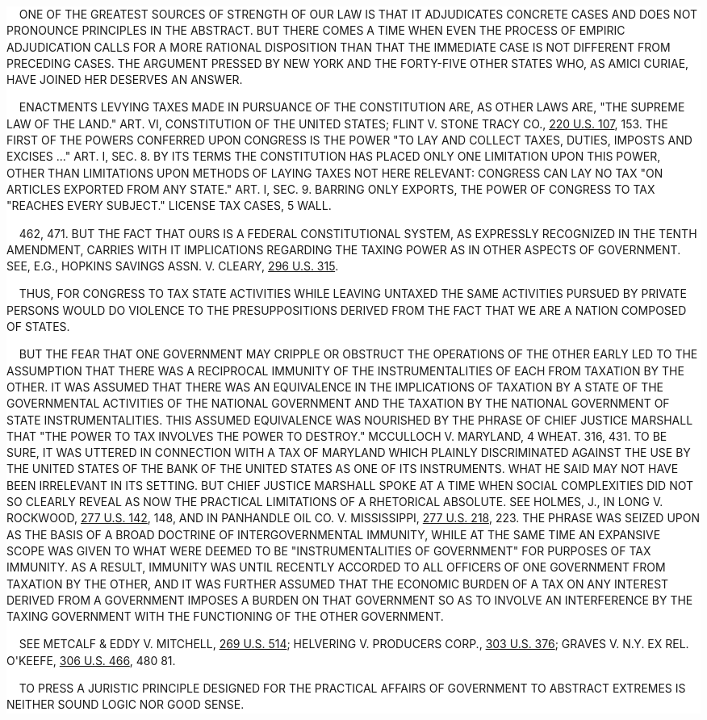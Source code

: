     ONE OF THE GREATEST SOURCES OF STRENGTH OF OUR LAW IS THAT IT ADJUDICATES CONCRETE CASES AND DOES NOT PRONOUNCE PRINCIPLES IN THE ABSTRACT.  BUT THERE COMES A TIME WHEN EVEN THE PROCESS OF EMPIRIC ADJUDICATION CALLS FOR A MORE RATIONAL DISPOSITION THAN THAT THE IMMEDIATE CASE IS NOT DIFFERENT FROM PRECEDING CASES.  THE ARGUMENT PRESSED BY NEW YORK AND THE FORTY-FIVE OTHER STATES WHO, AS AMICI CURIAE, HAVE JOINED HER DESERVES AN ANSWER.

    ENACTMENTS LEVYING TAXES MADE IN PURSUANCE OF THE CONSTITUTION ARE, AS OTHER LAWS ARE, "THE SUPREME LAW OF THE LAND."  ART. VI, CONSTITUTION OF THE UNITED STATES; FLINT V. STONE TRACY CO., [220 U.S. 107][/us/courts/scotus/usReporter/220/107], 153.  THE FIRST OF THE POWERS CONFERRED UPON CONGRESS IS THE POWER "TO LAY AND COLLECT TAXES, DUTIES, IMPOSTS AND EXCISES  ..."  ART. I, SEC. 8.  BY ITS TERMS THE CONSTITUTION HAS PLACED ONLY ONE LIMITATION UPON THIS POWER, OTHER THAN LIMITATIONS UPON METHODS OF LAYING TAXES NOT HERE RELEVANT:  CONGRESS CAN LAY NO TAX "ON ARTICLES EXPORTED FROM ANY STATE."  ART. I, SEC. 9.  BARRING ONLY EXPORTS, THE POWER OF CONGRESS TO TAX "REACHES EVERY SUBJECT."  LICENSE TAX CASES, 5 WALL.

    462, 471.  BUT THE FACT THAT OURS IS A FEDERAL CONSTITUTIONAL SYSTEM, AS EXPRESSLY RECOGNIZED IN THE TENTH AMENDMENT, CARRIES WITH IT IMPLICATIONS REGARDING THE TAXING POWER AS IN OTHER ASPECTS OF GOVERNMENT.  SEE, E.G., HOPKINS SAVINGS ASSN. V. CLEARY, [296 U.S. 315][/us/courts/scotus/usReporter/296/315].

    THUS, FOR CONGRESS TO TAX STATE ACTIVITIES WHILE LEAVING UNTAXED THE SAME ACTIVITIES PURSUED BY PRIVATE PERSONS WOULD DO VIOLENCE TO THE PRESUPPOSITIONS DERIVED FROM THE FACT THAT WE ARE A NATION COMPOSED OF STATES.

    BUT THE FEAR THAT ONE GOVERNMENT MAY CRIPPLE OR OBSTRUCT THE OPERATIONS OF THE OTHER EARLY LED TO THE ASSUMPTION THAT THERE WAS A RECIPROCAL IMMUNITY OF THE INSTRUMENTALITIES OF EACH FROM TAXATION BY THE OTHER.  IT WAS ASSUMED THAT THERE WAS AN EQUIVALENCE IN THE IMPLICATIONS OF TAXATION BY A STATE OF THE GOVERNMENTAL ACTIVITIES OF THE NATIONAL GOVERNMENT AND THE TAXATION BY THE NATIONAL GOVERNMENT OF STATE INSTRUMENTALITIES.  THIS ASSUMED EQUIVALENCE WAS NOURISHED BY THE PHRASE OF CHIEF JUSTICE MARSHALL THAT "THE POWER TO TAX INVOLVES THE POWER TO DESTROY."  MCCULLOCH V. MARYLAND, 4 WHEAT.  316, 431.  TO BE SURE, IT WAS UTTERED IN CONNECTION WITH A TAX OF MARYLAND WHICH PLAINLY DISCRIMINATED AGAINST THE USE BY THE UNITED STATES OF THE BANK OF THE UNITED STATES AS ONE OF ITS INSTRUMENTS.  WHAT HE SAID MAY NOT HAVE BEEN IRRELEVANT IN ITS SETTING.  BUT CHIEF JUSTICE MARSHALL SPOKE AT A TIME WHEN SOCIAL COMPLEXITIES DID NOT SO CLEARLY REVEAL AS NOW THE PRACTICAL LIMITATIONS OF A RHETORICAL ABSOLUTE.  SEE HOLMES, J., IN LONG V. ROCKWOOD, [277 U.S. 142][/us/courts/scotus/usReporter/277/142], 148, AND IN PANHANDLE OIL CO. V. MISSISSIPPI, [277 U.S. 218][/us/courts/scotus/usReporter/277/218], 223.  THE PHRASE WAS SEIZED UPON AS THE BASIS OF A BROAD DOCTRINE OF INTERGOVERNMENTAL IMMUNITY, WHILE AT THE SAME TIME AN EXPANSIVE SCOPE WAS GIVEN TO WHAT WERE DEEMED TO BE "INSTRUMENTALITIES OF GOVERNMENT" FOR PURPOSES OF TAX IMMUNITY.  AS A RESULT, IMMUNITY WAS UNTIL RECENTLY ACCORDED TO ALL OFFICERS OF ONE GOVERNMENT FROM TAXATION BY THE OTHER, AND IT WAS FURTHER ASSUMED THAT THE ECONOMIC BURDEN OF A TAX ON ANY INTEREST DERIVED FROM A GOVERNMENT IMPOSES A BURDEN ON THAT GOVERNMENT SO AS TO INVOLVE AN INTERFERENCE BY THE TAXING GOVERNMENT WITH THE FUNCTIONING OF THE OTHER GOVERNMENT.

    SEE METCALF & EDDY V. MITCHELL, [269 U.S. 514][/us/courts/scotus/usReporter/269/514]; HELVERING V. PRODUCERS CORP., [303 U.S. 376][/us/courts/scotus/usReporter/303/376]; GRAVES V. N.Y. EX REL. O'KEEFE, [306 U.S. 466][/us/courts/scotus/usReporter/306/466], 480 81.

    TO PRESS A JURISTIC PRINCIPLE DESIGNED FOR THE PRACTICAL AFFAIRS OF GOVERNMENT TO ABSTRACT EXTREMES IS NEITHER SOUND LOGIC NOR GOOD SENSE.


[/us/courts/scotus/usReporter/326/572]: https://publicdocs.github.io/go/links?ns=uslm-x&ref=%2Fus%2Fcourts%2Fscotus%2FusReporter%2F326%2F572
[/us/courts/scotus/usReporter/322/724]: https://publicdocs.github.io/go/links?ns=uslm-x&ref=%2Fus%2Fcourts%2Fscotus%2FusReporter%2F322%2F724
[/us/courts/scotus/usReporter/322/724]: https://publicdocs.github.io/go/links?ns=uslm-x&ref=%2Fus%2Fcourts%2Fscotus%2FusReporter%2F322%2F724
[/us/courts/scotus/usReporter/199/437]: https://publicdocs.github.io/go/links?ns=uslm-x&ref=%2Fus%2Fcourts%2Fscotus%2FusReporter%2F199%2F437
[/us/courts/scotus/usReporter/292/360]: https://publicdocs.github.io/go/links?ns=uslm-x&ref=%2Fus%2Fcourts%2Fscotus%2FusReporter%2F292%2F360
[/us/courts/scotus/usReporter/293/214]: https://publicdocs.github.io/go/links?ns=uslm-x&ref=%2Fus%2Fcourts%2Fscotus%2FusReporter%2F293%2F214
[/us/courts/scotus/usReporter/304/439]: https://publicdocs.github.io/go/links?ns=uslm-x&ref=%2Fus%2Fcourts%2Fscotus%2FusReporter%2F304%2F439
[/us/courts/scotus/usReporter/220/107]: https://publicdocs.github.io/go/links?ns=uslm-x&ref=%2Fus%2Fcourts%2Fscotus%2FusReporter%2F220%2F107
[/us/courts/scotus/usReporter/296/315]: https://publicdocs.github.io/go/links?ns=uslm-x&ref=%2Fus%2Fcourts%2Fscotus%2FusReporter%2F296%2F315
[/us/courts/scotus/usReporter/277/142]: https://publicdocs.github.io/go/links?ns=uslm-x&ref=%2Fus%2Fcourts%2Fscotus%2FusReporter%2F277%2F142
[/us/courts/scotus/usReporter/277/218]: https://publicdocs.github.io/go/links?ns=uslm-x&ref=%2Fus%2Fcourts%2Fscotus%2FusReporter%2F277%2F218
[/us/courts/scotus/usReporter/269/514]: https://publicdocs.github.io/go/links?ns=uslm-x&ref=%2Fus%2Fcourts%2Fscotus%2FusReporter%2F269%2F514
[/us/courts/scotus/usReporter/303/376]: https://publicdocs.github.io/go/links?ns=uslm-x&ref=%2Fus%2Fcourts%2Fscotus%2FusReporter%2F303%2F376
[/us/courts/scotus/usReporter/306/466]: https://publicdocs.github.io/go/links?ns=uslm-x&ref=%2Fus%2Fcourts%2Fscotus%2FusReporter%2F306%2F466
[/us/courts/scotus/usReporter/257/501]: https://publicdocs.github.io/go/links?ns=uslm-x&ref=%2Fus%2Fcourts%2Fscotus%2FusReporter%2F257%2F501
[/us/courts/scotus/usReporter/285/393]: https://publicdocs.github.io/go/links?ns=uslm-x&ref=%2Fus%2Fcourts%2Fscotus%2FusReporter%2F285%2F393
[/us/courts/scotus/usReporter/303/376]: https://publicdocs.github.io/go/links?ns=uslm-x&ref=%2Fus%2Fcourts%2Fscotus%2FusReporter%2F303%2F376
[/us/courts/scotus/usReporter/277/142]: https://publicdocs.github.io/go/links?ns=uslm-x&ref=%2Fus%2Fcourts%2Fscotus%2FusReporter%2F277%2F142
[/us/courts/scotus/usReporter/286/123]: https://publicdocs.github.io/go/links?ns=uslm-x&ref=%2Fus%2Fcourts%2Fscotus%2FusReporter%2F286%2F123
[/us/courts/scotus/usReporter/299/401]: https://publicdocs.github.io/go/links?ns=uslm-x&ref=%2Fus%2Fcourts%2Fscotus%2FusReporter%2F299%2F401
[/us/courts/scotus/usReporter/199/437]: https://publicdocs.github.io/go/links?ns=uslm-x&ref=%2Fus%2Fcourts%2Fscotus%2FusReporter%2F199%2F437
[/us/courts/scotus/usReporter/123/623]: https://publicdocs.github.io/go/links?ns=uslm-x&ref=%2Fus%2Fcourts%2Fscotus%2FusReporter%2F123%2F623
[/us/courts/scotus/usReporter/245/304]: https://publicdocs.github.io/go/links?ns=uslm-x&ref=%2Fus%2Fcourts%2Fscotus%2FusReporter%2F245%2F304
[/us/courts/scotus/usReporter/223/118]: https://publicdocs.github.io/go/links?ns=uslm-x&ref=%2Fus%2Fcourts%2Fscotus%2FusReporter%2F223%2F118
[/us/courts/scotus/usReporter/297/175]: https://publicdocs.github.io/go/links?ns=uslm-x&ref=%2Fus%2Fcourts%2Fscotus%2FusReporter%2F297%2F175
[/us/courts/scotus/usReporter/289/48]: https://publicdocs.github.io/go/links?ns=uslm-x&ref=%2Fus%2Fcourts%2Fscotus%2FusReporter%2F289%2F48
[/us/courts/scotus/usReporter/257/66]: https://publicdocs.github.io/go/links?ns=uslm-x&ref=%2Fus%2Fcourts%2Fscotus%2FusReporter%2F257%2F66
[/us/courts/scotus/usReporter/291/619]: https://publicdocs.github.io/go/links?ns=uslm-x&ref=%2Fus%2Fcourts%2Fscotus%2FusReporter%2F291%2F619
[/us/courts/scotus/usReporter/199/437]: https://publicdocs.github.io/go/links?ns=uslm-x&ref=%2Fus%2Fcourts%2Fscotus%2FusReporter%2F199%2F437
[/us/usc/t26/s22]: https://publicdocs.github.io/go/links?ns=uslm&ref=%2Fus%2Fusc%2Ft26%2Fs22
[/us/courts/scotus/usReporter/289/48]: https://publicdocs.github.io/go/links?ns=uslm-x&ref=%2Fus%2Fcourts%2Fscotus%2FusReporter%2F289%2F48
[/us/courts/scotus/usReporter/292/360]: https://publicdocs.github.io/go/links?ns=uslm-x&ref=%2Fus%2Fcourts%2Fscotus%2FusReporter%2F292%2F360
[/us/courts/scotus/usReporter/148/412]: https://publicdocs.github.io/go/links?ns=uslm-x&ref=%2Fus%2Fcourts%2Fscotus%2FusReporter%2F148%2F412
[/us/courts/scotus/usReporter/306/466]: https://publicdocs.github.io/go/links?ns=uslm-x&ref=%2Fus%2Fcourts%2Fscotus%2FusReporter%2F306%2F466
[/us/courts/scotus/usReporter/199/437]: https://publicdocs.github.io/go/links?ns=uslm-x&ref=%2Fus%2Fcourts%2Fscotus%2FusReporter%2F199%2F437
[/us/courts/scotus/usReporter/292/360]: https://publicdocs.github.io/go/links?ns=uslm-x&ref=%2Fus%2Fcourts%2Fscotus%2FusReporter%2F292%2F360
[/us/courts/scotus/usReporter/293/214]: https://publicdocs.github.io/go/links?ns=uslm-x&ref=%2Fus%2Fcourts%2Fscotus%2FusReporter%2F293%2F214
[/us/courts/scotus/usReporter/304/439]: https://publicdocs.github.io/go/links?ns=uslm-x&ref=%2Fus%2Fcourts%2Fscotus%2FusReporter%2F304%2F439
[/us/courts/scotus/usReporter/319/441]: https://publicdocs.github.io/go/links?ns=uslm-x&ref=%2Fus%2Fcourts%2Fscotus%2FusReporter%2F319%2F441
[/us/courts/scotus/usReporter/269/514]: https://publicdocs.github.io/go/links?ns=uslm-x&ref=%2Fus%2Fcourts%2Fscotus%2FusReporter%2F269%2F514
[/us/courts/scotus/usReporter/213/151]: https://publicdocs.github.io/go/links?ns=uslm-x&ref=%2Fus%2Fcourts%2Fscotus%2FusReporter%2F213%2F151
[/us/courts/scotus/usReporter/199/437]: https://publicdocs.github.io/go/links?ns=uslm-x&ref=%2Fus%2Fcourts%2Fscotus%2FusReporter%2F199%2F437
[/us/courts/scotus/usReporter/285/393]: https://publicdocs.github.io/go/links?ns=uslm-x&ref=%2Fus%2Fcourts%2Fscotus%2FusReporter%2F285%2F393
[/us/courts/scotus/usReporter/304/405]: https://publicdocs.github.io/go/links?ns=uslm-x&ref=%2Fus%2Fcourts%2Fscotus%2FusReporter%2F304%2F405
[/us/courts/scotus/usReporter/297/175]: https://publicdocs.github.io/go/links?ns=uslm-x&ref=%2Fus%2Fcourts%2Fscotus%2FusReporter%2F297%2F175
[/us/courts/scotus/usReporter/306/466]: https://publicdocs.github.io/go/links?ns=uslm-x&ref=%2Fus%2Fcourts%2Fscotus%2FusReporter%2F306%2F466